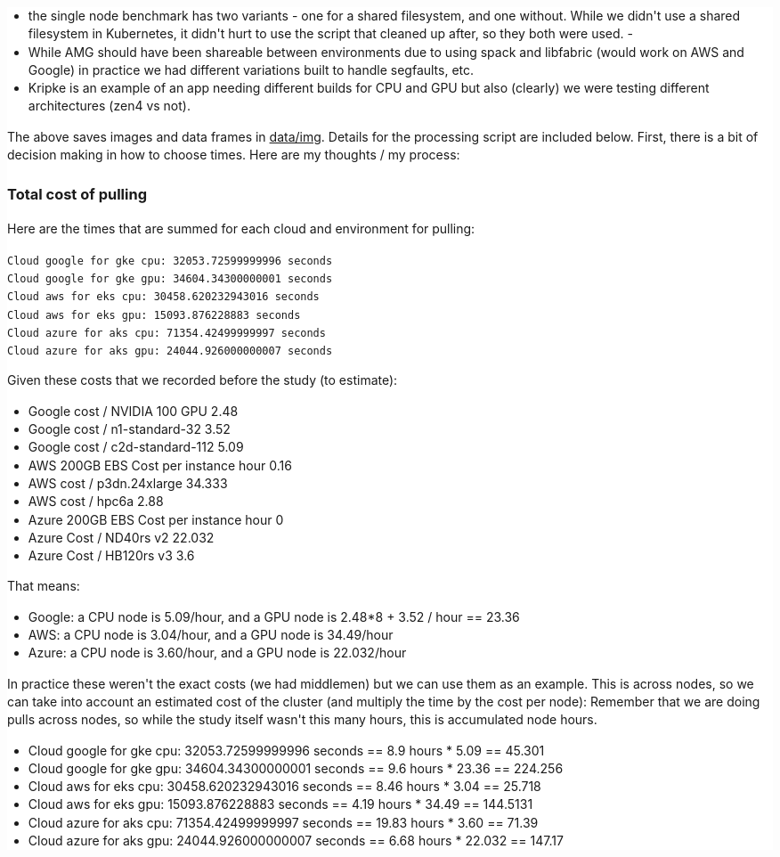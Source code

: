 - the single node benchmark has two variants - one for a shared filesystem, and one without. While we didn't use a shared filesystem in Kubernetes, it didn't hurt to use the script that cleaned up after, so they both were used. - 
- While AMG should have been shareable between environments due to using spack and libfabric (would work on AWS and Google) in practice we had different variations built to handle segfaults, etc. 
- Kripke is an example of an app needing different builds for CPU and GPU but also (clearly) we were testing different architectures (zen4 vs not). 

The above saves images and data frames in [data/img](data/img). Details for the processing script are included below. First, there is a bit of decision making in how to choose times. Here are my thoughts / my process:

### Total cost of pulling

Here are the times that are summed for each cloud and environment for pulling:

```console
Cloud google for gke cpu: 32053.72599999996 seconds
Cloud google for gke gpu: 34604.34300000001 seconds
Cloud aws for eks cpu: 30458.620232943016 seconds
Cloud aws for eks gpu: 15093.876228883 seconds
Cloud azure for aks cpu: 71354.42499999997 seconds
Cloud azure for aks gpu: 24044.926000000007 seconds
```

Given these costs that we recorded before the study (to estimate):

- Google cost / NVIDIA 100 GPU	    2.48
- Google cost / n1-standard-32	    3.52
- Google cost / c2d-standard-112	5.09
- AWS 200GB EBS Cost per instance hour	0.16
- AWS cost / p3dn.24xlarge	            34.333
- AWS cost / hpc6a	                    2.88
- Azure 200GB EBS Cost per instance hour	0
- Azure Cost / ND40rs v2	                22.032
- Azure Cost / HB120rs v3	                3.6

That means:

- Google: a CPU node is 5.09/hour, and a GPU node is 2.48*8 + 3.52 / hour == 23.36
- AWS: a CPU node is 3.04/hour, and a GPU node is 34.49/hour
- Azure: a CPU node is 3.60/hour, and a GPU node is 22.032/hour

In practice these weren't the exact costs (we had middlemen) but we can use them as an example.
This is across nodes, so we can take into account an estimated cost of the cluster (and multiply the time by the cost per node):
Remember that we are doing pulls across nodes, so while the study itself wasn't this many hours, this is accumulated node hours.

- Cloud google for gke cpu: 32053.72599999996 seconds == 8.9 hours * 5.09 == 45.301
- Cloud google for gke gpu: 34604.34300000001 seconds == 9.6 hours * 23.36 == 224.256
- Cloud aws for eks cpu: 30458.620232943016 seconds == 8.46 hours * 3.04 == 25.718
- Cloud aws for eks gpu: 15093.876228883 seconds == 4.19 hours * 34.49 == 144.5131
- Cloud azure for aks cpu: 71354.42499999997 seconds == 19.83 hours * 3.60 == 71.39
- Cloud azure for aks gpu: 24044.926000000007 seconds == 6.68 hours * 22.032 == 147.17
